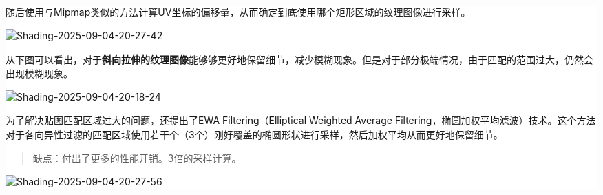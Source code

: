 随后使用与Mipmap类似的方法计算UV坐标的偏移量，从而确定到底使用哪个矩形区域的纹理图像进行采样。

![Shading-2025-09-04-20-27-42](https://cdn.jsdelivr.net/gh/chrisnake11/picgo@main/blog/Shading-2025-09-04-20-27-42.png)

从下图可以看出，对于**斜向拉伸的纹理图像**能够够更好地保留细节，减少模糊现象。但是对于部分极端情况，由于匹配的范围过大，仍然会出现模糊现象。

![Shading-2025-09-04-20-18-24](https://cdn.jsdelivr.net/gh/chrisnake11/picgo@main/blog/Shading-2025-09-04-20-18-24.png)

为了解决贴图匹配区域过大的问题，还提出了EWA Filtering（Elliptical Weighted Average Filtering，椭圆加权平均滤波）技术。这个方法对于各向异性过滤的匹配区域使用若干个（3个）刚好覆盖的椭圆形状进行采样，然后加权平均从而更好地保留细节。
> 缺点：付出了更多的性能开销。3倍的采样计算。

![Shading-2025-09-04-20-27-56](https://cdn.jsdelivr.net/gh/chrisnake11/picgo@main/blog/Shading-2025-09-04-20-27-56.png)